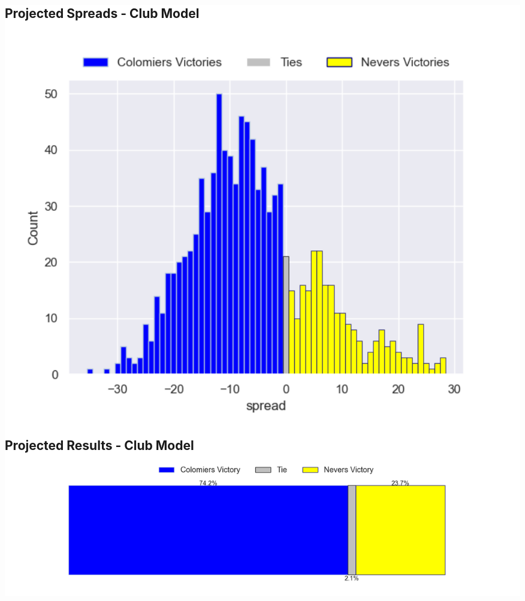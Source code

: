 ## Projected Spreads - Club Model


<p float="left">
<img src="../comp_files/plots/2025-11-14-Colomiers_V_Nevers_spreads.png" width="99%" />
</p>

## Projected Results - Club Model


<p float="left">
<img src="../comp_files/plots/2025-11-14-Colomiers_V_Nevers_resultbar.png" width="99%" />
</p>
